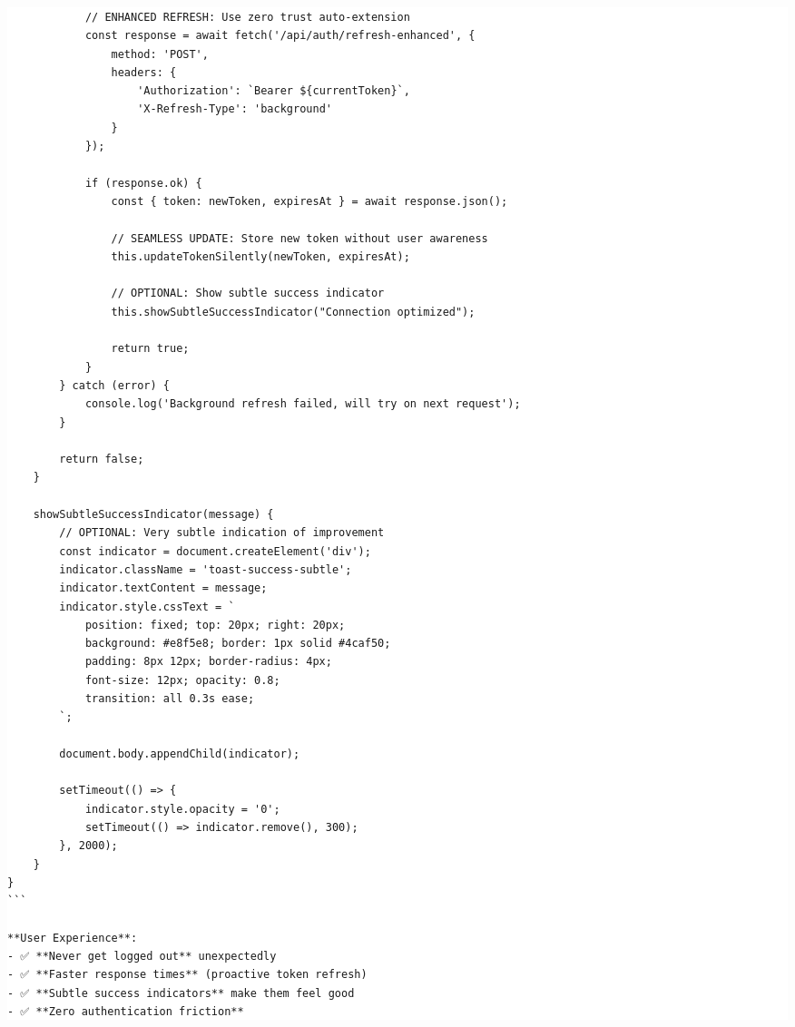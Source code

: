                 // ENHANCED REFRESH: Use zero trust auto-extension
                const response = await fetch('/api/auth/refresh-enhanced', {
                    method: 'POST',
                    headers: {
                        'Authorization': `Bearer ${currentToken}`,
                        'X-Refresh-Type': 'background'
                    }
                });
                
                if (response.ok) {
                    const { token: newToken, expiresAt } = await response.json();
                    
                    // SEAMLESS UPDATE: Store new token without user awareness
                    this.updateTokenSilently(newToken, expiresAt);
                    
                    // OPTIONAL: Show subtle success indicator
                    this.showSubtleSuccessIndicator("Connection optimized");
                    
                    return true;
                }
            } catch (error) {
                console.log('Background refresh failed, will try on next request');
            }
            
            return false;
        }
        
        showSubtleSuccessIndicator(message) {
            // OPTIONAL: Very subtle indication of improvement
            const indicator = document.createElement('div');
            indicator.className = 'toast-success-subtle';
            indicator.textContent = message;
            indicator.style.cssText = `
                position: fixed; top: 20px; right: 20px; 
                background: #e8f5e8; border: 1px solid #4caf50;
                padding: 8px 12px; border-radius: 4px; 
                font-size: 12px; opacity: 0.8;
                transition: all 0.3s ease;
            `;
            
            document.body.appendChild(indicator);
            
            setTimeout(() => {
                indicator.style.opacity = '0';
                setTimeout(() => indicator.remove(), 300);
            }, 2000);
        }
    }
    ```

    **User Experience**:
    - ✅ **Never get logged out** unexpectedly
    - ✅ **Faster response times** (proactive token refresh)
    - ✅ **Subtle success indicators** make them feel good
    - ✅ **Zero authentication friction**
